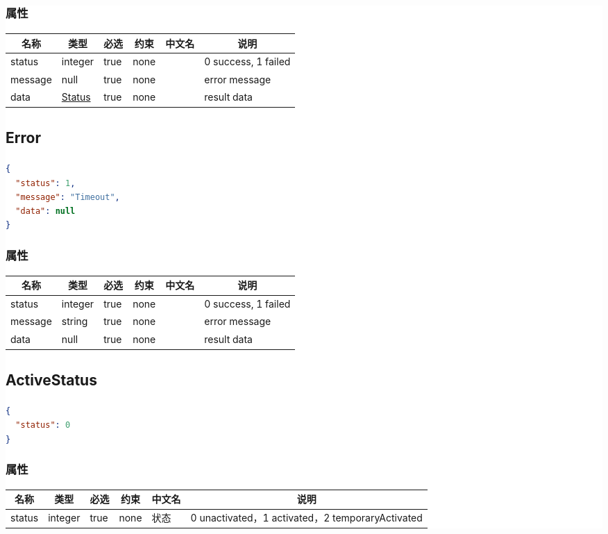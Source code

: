### 属性

| 名称      | 类型                      | 必选   | 约束   | 中文名 | 说明                  |
|---------|-------------------------|------|------|-----|---------------------|
| status  | integer                 | true | none |     | 0 success, 1 failed |
| message | null                    | true | none |     | error message       |
| data    | [Status](#schemastatus) | true | none |     | result data         |

<h2 id="tocS_Error">Error</h2>

<a id="schemaerror"></a>
<a id="schema_Error"></a>
<a id="tocSerror"></a>
<a id="tocserror"></a>

```json
{
  "status": 1,
  "message": "Timeout",
  "data": null
}

```

### 属性

| 名称      | 类型      | 必选   | 约束   | 中文名 | 说明                  |
|---------|---------|------|------|-----|---------------------|
| status  | integer | true | none |     | 0 success, 1 failed |
| message | string  | true | none |     | error message       |
| data    | null    | true | none |     | result data         |

<h2 id="tocS_ActiveStatus">ActiveStatus</h2>

<a id="schemaactivestatus"></a>
<a id="schema_ActiveStatus"></a>
<a id="tocSactivestatus"></a>
<a id="tocsactivestatus"></a>

```json
{
  "status": 0
}

```

### 属性

| 名称     | 类型      | 必选   | 约束   | 中文名 | 说明                                             |
|--------|---------|------|------|-----|------------------------------------------------|
| status | integer | true | none | 状态  | 0 unactivated，1 activated，2 temporaryActivated |
